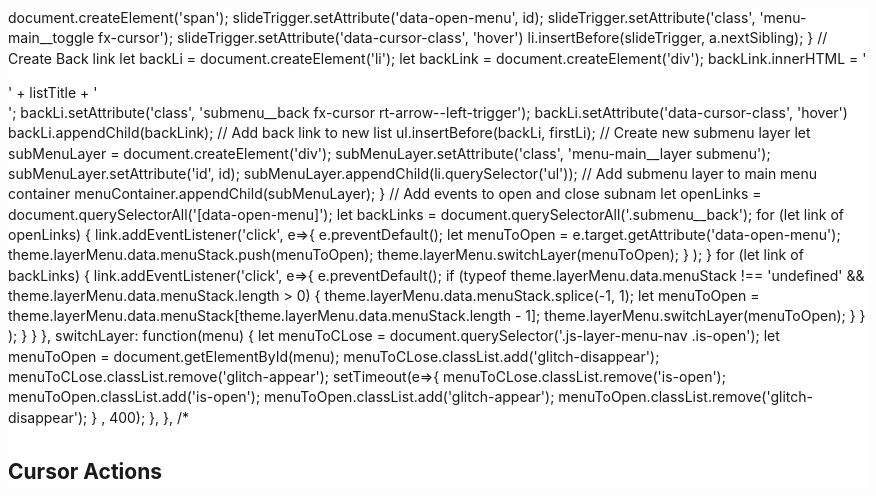 document.createElement('span'); slideTrigger.setAttribute('data-open-menu', id); slideTrigger.setAttribute('class', 'menu-main\_\_toggle fx-cursor'); slideTrigger.setAttribute('data-cursor-class', 'hover') li.insertBefore(slideTrigger, a.nextSibling); } // Create Back link let backLi = document.createElement('li'); let backLink = document.createElement('div'); backLink.innerHTML = '<div class="rt-arrow rt-arrow--left"><span></span></div><div class="submenu__back-title">' + listTitle + '</div>'; backLi.setAttribute('class', 'submenu\_\_back fx-cursor rt-arrow--left-trigger'); backLi.setAttribute('data-cursor-class', 'hover') backLi.appendChild(backLink); // Add back link to new list ul.insertBefore(backLi, firstLi); // Create new submenu layer let subMenuLayer = document.createElement('div'); subMenuLayer.setAttribute('class', 'menu-main\_\_layer submenu'); subMenuLayer.setAttribute('id', id); subMenuLayer.appendChild(li.querySelector('ul')); // Add submenu layer to main menu container menuContainer.appendChild(subMenuLayer); } // Add events to open and close subnam let openLinks = document.querySelectorAll('[data-open-menu]'); let backLinks = document.querySelectorAll('.submenu\_\_back'); for (let link of openLinks) { link.addEventListener('click', e=\>{ e.preventDefault(); let menuToOpen = e.target.getAttribute('data-open-menu'); theme.layerMenu.data.menuStack.push(menuToOpen); theme.layerMenu.switchLayer(menuToOpen); } ); } for (let link of backLinks) { link.addEventListener('click', e=\>{ e.preventDefault(); if (typeof theme.layerMenu.data.menuStack !== 'undefined' && theme.layerMenu.data.menuStack.length \> 0) { theme.layerMenu.data.menuStack.splice(-1, 1); let menuToOpen = theme.layerMenu.data.menuStack[theme.layerMenu.data.menuStack.length - 1]; theme.layerMenu.switchLayer(menuToOpen); } } ); } } }, switchLayer: function(menu) { let menuToCLose = document.querySelector('.js-layer-menu-nav .is-open'); let menuToOpen = document.getElementById(menu); menuToCLose.classList.add('glitch-disappear'); menuToCLose.classList.remove('glitch-appear'); setTimeout(e=\>{ menuToCLose.classList.remove('is-open'); menuToOpen.classList.add('is-open'); menuToOpen.classList.add('glitch-appear'); menuToOpen.classList.remove('glitch-disappear'); } , 400); }, }, /*

## Cursor Actions
